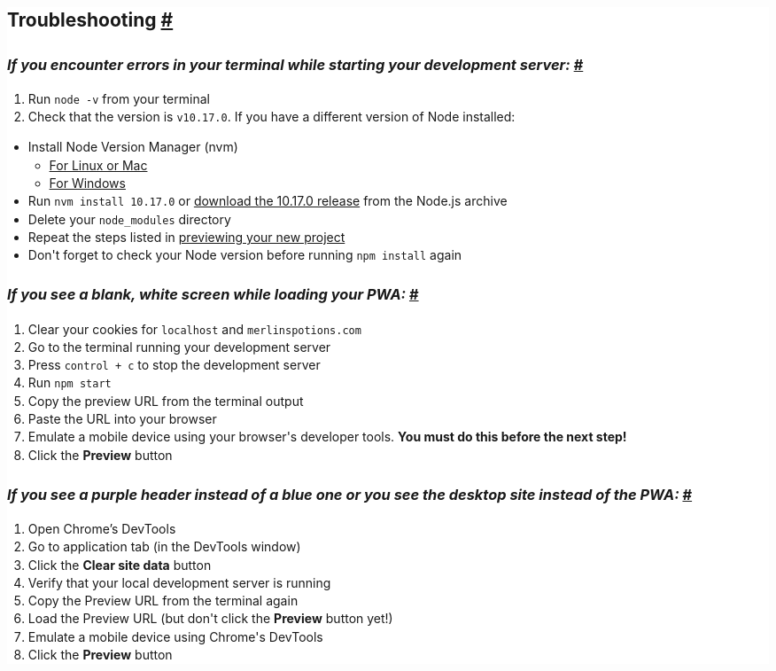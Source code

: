 ## Troubleshooting <a name="troubleshooting" href="#troubleshooting">#</a>

### _If you encounter errors in your terminal while starting your development server:_ <a name="terminal-errors" href="#terminal-errors">#</a>

1. Run `node -v` from your terminal
1. Check that the version is `v10.17.0`. If you have a different version of Node
   installed:

  * Install Node Version Manager (nvm)
    * [For Linux or Mac](https://github.com/creationix/nvm#installation)
    * [For Windows](https://github.com/coreybutler/nvm-windows/releases)
  * Run `nvm install 10.17.0` or [download the 10.17.0 release](https://nodejs.org/download/release/v10.17.0/) from the Node.js archive
  * Delete your `node_modules` directory
  * Repeat the steps listed in [previewing your new
    project](#previewing-your-new-project)
  * Don't forget to check your Node version before running `npm install` again

### _If you see a blank, white screen while loading your PWA:_ <a name="white-screen" href="#white-screen">#</a>

1. Clear your cookies for `localhost` and `merlinspotions.com`
1. Go to the terminal running your development server
1. Press `control + c` to stop the development server
1. Run `npm start`
1. Copy the preview URL from the terminal output
1. Paste the URL into your browser
1. Emulate a mobile device using your browser's developer tools. **You must do this before the next step!**
1. Click the **Preview** button

### _If you see a purple header instead of a blue one or you see the desktop site instead of the PWA:_ <a name="purple-header-or-desktop" href="#purple-header-or-desktop">#</a>

1. Open Chrome’s DevTools
1. Go to application tab (in the DevTools window)
1. Click the **Clear site data** button
1. Verify that your local development server is running
1. Copy the Preview URL from the terminal again
1. Load the Preview URL (but don't click the **Preview** button yet!)
1. Emulate a mobile device using Chrome's DevTools
1. Click the **Preview** button
